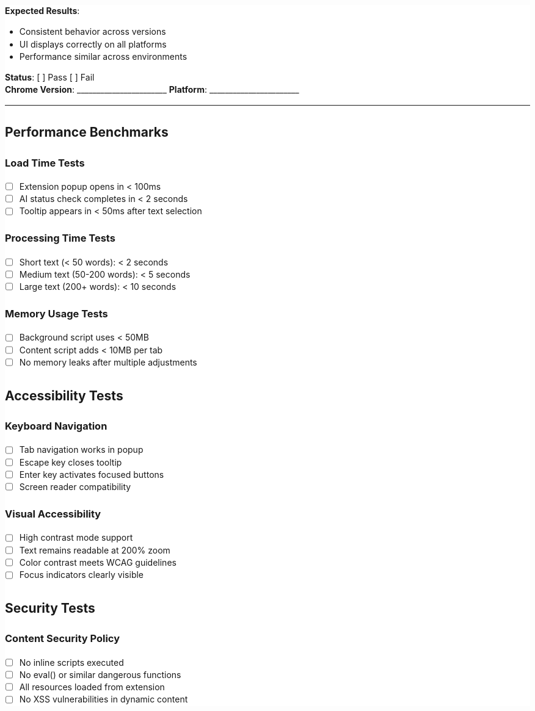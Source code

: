 **Expected Results**:
- Consistent behavior across versions
- UI displays correctly on all platforms
- Performance similar across environments

**Status**: [ ] Pass [ ] Fail  
**Chrome Version**: _______________________
**Platform**: _______________________

---

## Performance Benchmarks

### Load Time Tests
- [ ] Extension popup opens in < 100ms
- [ ] AI status check completes in < 2 seconds
- [ ] Tooltip appears in < 50ms after text selection

### Processing Time Tests
- [ ] Short text (< 50 words): < 2 seconds
- [ ] Medium text (50-200 words): < 5 seconds
- [ ] Large text (200+ words): < 10 seconds

### Memory Usage Tests
- [ ] Background script uses < 50MB
- [ ] Content script adds < 10MB per tab
- [ ] No memory leaks after multiple adjustments

## Accessibility Tests

### Keyboard Navigation
- [ ] Tab navigation works in popup
- [ ] Escape key closes tooltip
- [ ] Enter key activates focused buttons
- [ ] Screen reader compatibility

### Visual Accessibility
- [ ] High contrast mode support
- [ ] Text remains readable at 200% zoom
- [ ] Color contrast meets WCAG guidelines
- [ ] Focus indicators clearly visible

## Security Tests

### Content Security Policy
- [ ] No inline scripts executed
- [ ] No eval() or similar dangerous functions
- [ ] All resources loaded from extension
- [ ] No XSS vulnerabilities in dynamic content
